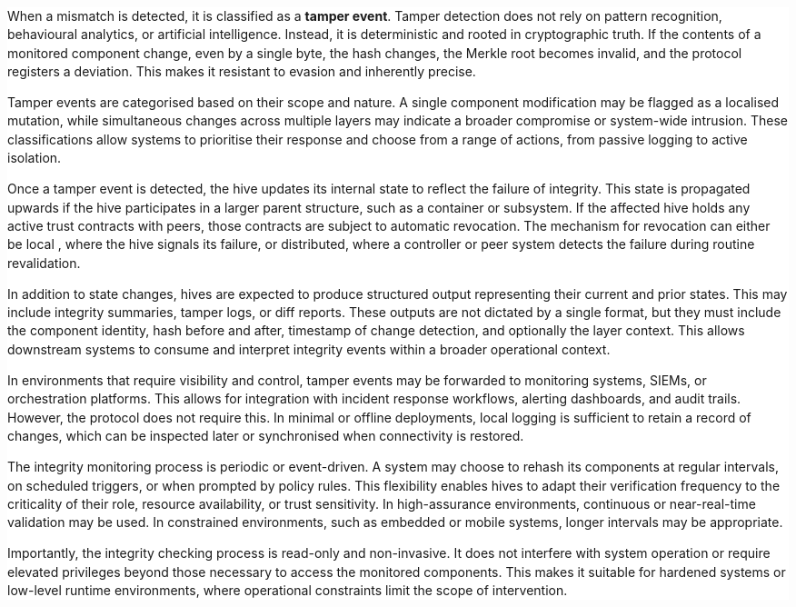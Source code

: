 When a mismatch is detected, it is classified as a **tamper event**.
Tamper detection does not rely on pattern recognition, behavioural
analytics, or artificial intelligence. Instead, it is deterministic and
rooted in cryptographic truth. If the contents of a monitored component
change, even by a single byte, the hash changes, the Merkle root becomes
invalid, and the protocol registers a deviation. This makes it resistant
to evasion and inherently precise.

Tamper events are categorised based on their scope and nature. A single
component modification may be flagged as a localised mutation, while
simultaneous changes across multiple layers may indicate a broader
compromise or system-wide intrusion. These classifications allow systems
to prioritise their response and choose from a range of actions, from
passive logging to active isolation.

Once a tamper event is detected, the hive updates its internal state to
reflect the failure of integrity. This state is propagated upwards if
the hive participates in a larger parent structure, such as a container
or subsystem. If the affected hive holds any active trust contracts with
peers, those contracts are subject to automatic revocation. The
mechanism for revocation can either be local , where the hive signals
its failure, or distributed, where a controller or peer system detects
the failure during routine revalidation.

In addition to state changes, hives are expected to produce structured
output representing their current and prior states. This may include
integrity summaries, tamper logs, or diff reports. These outputs are not
dictated by a single format, but they must include the component
identity, hash before and after, timestamp of change detection, and
optionally the layer context. This allows downstream systems to consume
and interpret integrity events within a broader operational context.

In environments that require visibility and control, tamper events may
be forwarded to monitoring systems, SIEMs, or orchestration platforms.
This allows for integration with incident response workflows, alerting
dashboards, and audit trails. However, the protocol does not require
this. In minimal or offline deployments, local logging is sufficient to
retain a record of changes, which can be inspected later or synchronised
when connectivity is restored.

The integrity monitoring process is periodic or event-driven. A system
may choose to rehash its components at regular intervals, on scheduled
triggers, or when prompted by policy rules. This flexibility enables
hives to adapt their verification frequency to the criticality of their
role, resource availability, or trust sensitivity. In high-assurance
environments, continuous or near-real-time validation may be used. In
constrained environments, such as embedded or mobile systems, longer
intervals may be appropriate.

Importantly, the integrity checking process is read-only and
non-invasive. It does not interfere with system operation or require
elevated privileges beyond those necessary to access the monitored
components. This makes it suitable for hardened systems or low-level
runtime environments, where operational constraints limit the scope of
intervention.
